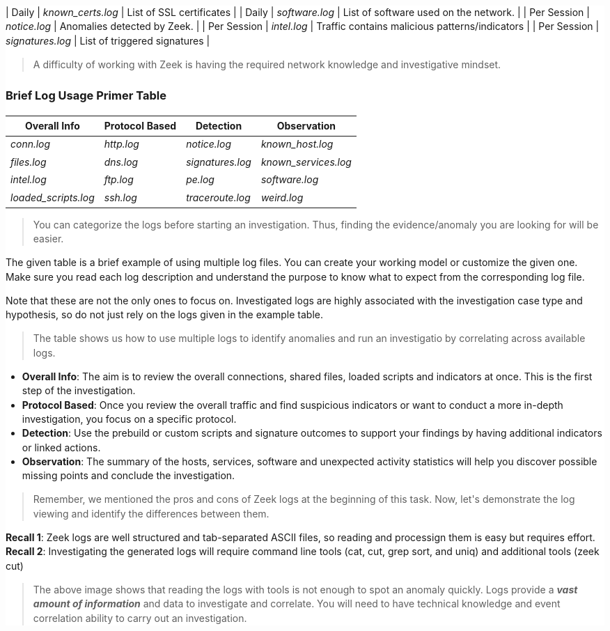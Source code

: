 | Daily            | *known_certs.log*    | List of SSL certificates                       |
| Daily            | *software.log*       | List of software used on the network.          |
| Per Session      | *notice.log*         | Anomalies detected by Zeek.                    |
| Per Session      | *intel.log*          | Traffic contains malicious patterns/indicators |
| Per Session      | *signatures.log*     | List of triggered signatures                   |
> A difficulty of working with Zeek is having the required network knowledge and investigative mindset. 
### Brief Log Usage Primer Table

| **Overall Info**     | **Protocol Based** | **Detection**    | **Observation**      |
| -------------------- | ------------------ | ---------------- | -------------------- |
| _conn.log_           | _http.log_         | _notice.log_     | _known_host.log_     |
| _files.log_          | _dns.log_          | _signatures.log_ | _known_services.log_ |
| _intel.log_          | _ftp.log_          | _pe.log_         | _software.log_       |
| _loaded_scripts.log_ | _ssh.log_          | _traceroute.log_ | _weird.log_          |
> You can categorize the logs before starting an investigation. Thus, finding the evidence/anomaly you are looking for will be easier.

The given table is a brief example of using multiple log files. You can create your working model or customize the given one. Make sure you read each log description and understand the purpose to know what to expect from the corresponding log file. 

Note that these are not the only ones to focus on. Investigated logs are highly associated with the investigation case type and hypothesis, so do not just rely on the logs given in the example table.

> The table shows us how to use multiple logs to identify anomalies and run an investigatio by correlating across available logs. 

- **Overall Info**: The aim is to review the overall connections, shared files, loaded scripts and indicators at once. This is the first step of the investigation.
- **Protocol Based**: Once you review the overall traffic and find suspicious indicators or want to conduct a more in-depth investigation, you focus on a specific protocol. 
- **Detection**: Use the prebuild or custom scripts and signature outcomes to support your findings by having additional indicators or linked actions.
- **Observation**: The summary of the hosts, services, software and unexpected activity statistics will help you discover possible missing points and conclude the investigation.

> Remember, we mentioned the pros and cons of Zeek logs at the beginning of this task. Now, let's demonstrate the log viewing and identify the differences between them. 

**Recall 1**: Zeek logs are well structured and tab-separated ASCII files, so reading and processign them is easy but requires effort. 
**Recall 2**: Investigating the generated logs will require command line tools (cat, cut, grep sort, and uniq) and additional tools (zeek cut)

> The above image shows that reading the logs with tools is not enough to spot an anomaly quickly. Logs provide a ***vast amount of information*** and data to investigate and correlate. You will need to have technical knowledge and event correlation ability to carry out an investigation.
